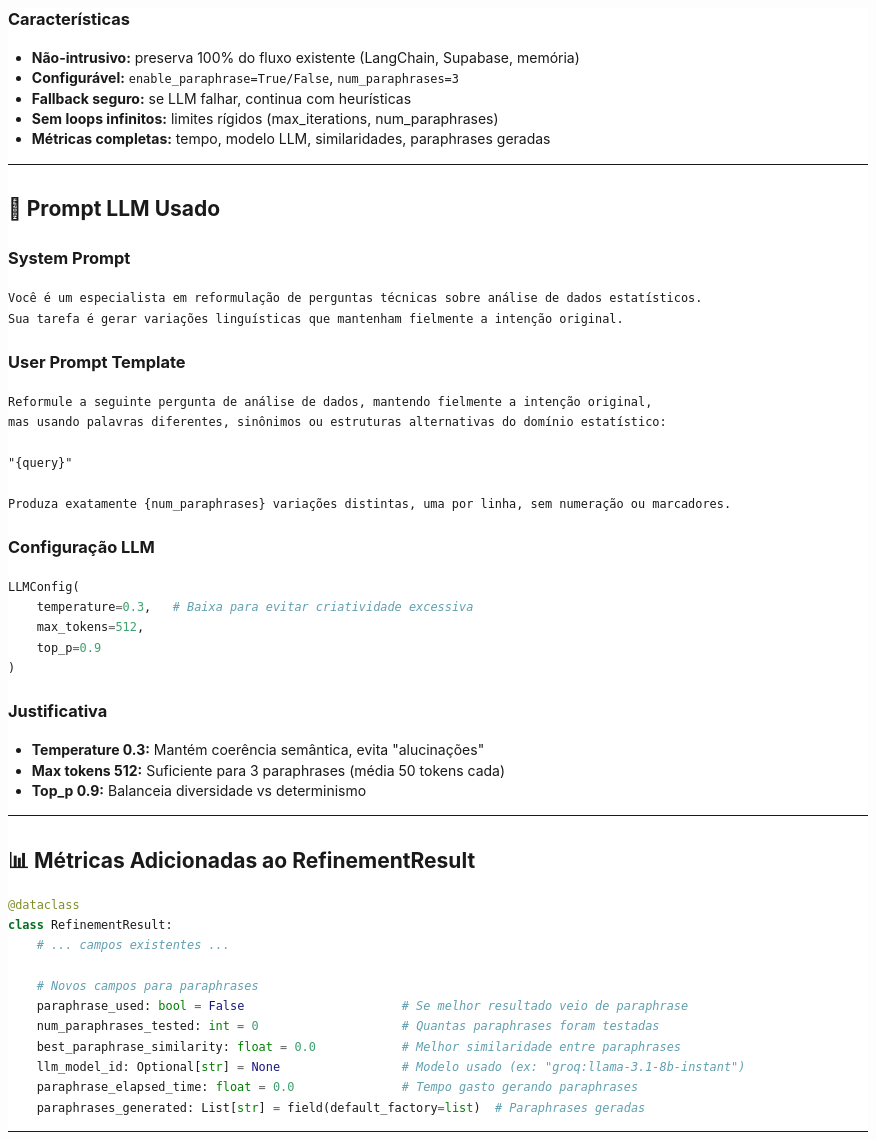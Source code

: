 ### Características

- **Não-intrusivo:** preserva 100% do fluxo existente (LangChain, Supabase, memória)
- **Configurável:** `enable_paraphrase=True/False`, `num_paraphrases=3`
- **Fallback seguro:** se LLM falhar, continua com heurísticas
- **Sem loops infinitos:** limites rígidos (max_iterations, num_paraphrases)
- **Métricas completas:** tempo, modelo LLM, similaridades, paraphrases geradas

---

## 📝 Prompt LLM Usado

### System Prompt
```
Você é um especialista em reformulação de perguntas técnicas sobre análise de dados estatísticos.
Sua tarefa é gerar variações linguísticas que mantenham fielmente a intenção original.
```

### User Prompt Template
```
Reformule a seguinte pergunta de análise de dados, mantendo fielmente a intenção original,
mas usando palavras diferentes, sinônimos ou estruturas alternativas do domínio estatístico:

"{query}"

Produza exatamente {num_paraphrases} variações distintas, uma por linha, sem numeração ou marcadores.
```

### Configuração LLM
```python
LLMConfig(
    temperature=0.3,   # Baixa para evitar criatividade excessiva
    max_tokens=512,
    top_p=0.9
)
```

### Justificativa
- **Temperature 0.3:** Mantém coerência semântica, evita "alucinações"
- **Max tokens 512:** Suficiente para 3 paraphrases (média 50 tokens cada)
- **Top_p 0.9:** Balanceia diversidade vs determinismo

---

## 📊 Métricas Adicionadas ao RefinementResult

```python
@dataclass
class RefinementResult:
    # ... campos existentes ...
    
    # Novos campos para paraphrases
    paraphrase_used: bool = False                      # Se melhor resultado veio de paraphrase
    num_paraphrases_tested: int = 0                    # Quantas paraphrases foram testadas
    best_paraphrase_similarity: float = 0.0            # Melhor similaridade entre paraphrases
    llm_model_id: Optional[str] = None                 # Modelo usado (ex: "groq:llama-3.1-8b-instant")
    paraphrase_elapsed_time: float = 0.0               # Tempo gasto gerando paraphrases
    paraphrases_generated: List[str] = field(default_factory=list)  # Paraphrases geradas
```

---
